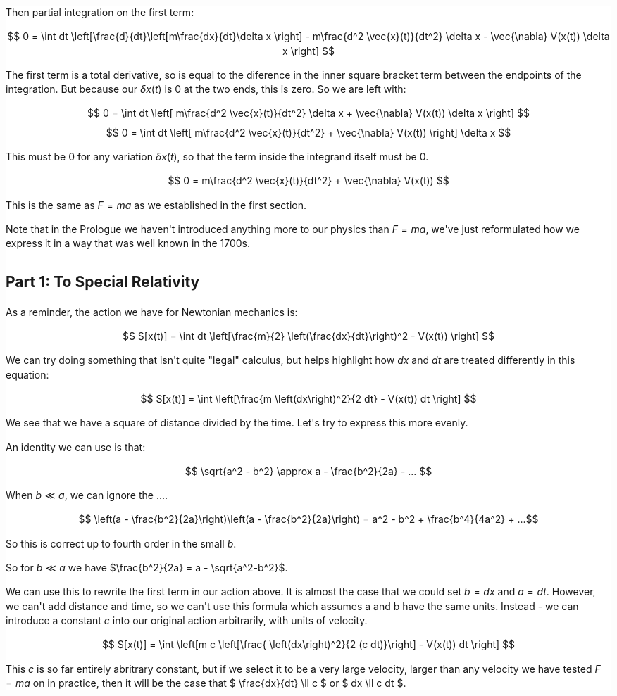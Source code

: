 Then partial integration on the first term:

$$ 0 = \int dt \left[\frac{d}{dt}\left[m\frac{dx}{dt}\delta x \right] - m\frac{d^2 \vec{x}(t)}{dt^2} \delta x - \vec{\nabla} V(x(t)) \delta x \right] $$

The first term is a total derivative, so is equal to the diference in the inner square bracket term between the endpoints of the integration.  But because our $\delta x(t)$ is $0$ at the two ends, this is zero.  So we are left with:

$$ 0 = \int dt \left[ m\frac{d^2 \vec{x}(t)}{dt^2}  \delta x + \vec{\nabla} V(x(t)) \delta x \right] $$
$$ 0 = \int dt \left[ m\frac{d^2 \vec{x}(t)}{dt^2} + \vec{\nabla} V(x(t)) \right] \delta x  $$

This must be $0$ for any variation $\delta x(t)$, so that the term inside the integrand itself must be $0$.

$$ 0 =  m\frac{d^2 \vec{x}(t)}{dt^2} + \vec{\nabla} V(x(t)) $$

This is the same as $F = ma$ as we established in the first section.

Note that in the Prologue we haven't introduced anything more to our physics than $F = ma$, we've just reformulated how we express it in a way that was well known in the 1700s.

## Part 1: To Special Relativity

As a reminder, the action we have for Newtonian mechanics is:

$$ S[x(t)] = \int dt \left[\frac{m}{2} \left(\frac{dx}{dt}\right)^2 - V(x(t)) \right] $$

We can try doing something that isn't quite "legal" calculus, but helps highlight how $dx$ and $dt$ are treated differently in this equation:

$$ S[x(t)] = \int \left[\frac{m \left(dx\right)^2}{2 dt} - V(x(t)) dt \right] $$

We see that we have a square of distance divided by the time. Let's try to express this more evenly.

An identity we can use is that:

$$ \sqrt{a^2 - b^2} \approx a - \frac{b^2}{2a} - ... $$

When  $b \ll a$, we can ignore the $...$.

$$ \left(a - \frac{b^2}{2a}\right)\left(a - \frac{b^2}{2a}\right) = a^2 - b^2 + \frac{b^4}{4a^2} + ...$$

So this is correct up to fourth order in the small $b$.

So for $b \ll a$ we have $\frac{b^2}{2a} = a - \sqrt{a^2-b^2}$.

We can use this to rewrite the first term in our action above.  It is almost the case that we could set $b=dx$ and $a=dt$.  However, we can't add distance and time, so we can't use this formula which assumes a and b have the same units.  Instead - we can introduce a constant $c$ into our original action arbitrarily, with units of velocity.

$$ S[x(t)] = \int \left[m c \left[\frac{ \left(dx\right)^2}{2 (c dt)}\right] - V(x(t)) dt \right] $$

This $c$ is so far entirely abritrary constant, but if we select it to be a very large velocity, larger than any velocity we have tested $F=ma$ on in practice, then it will be the case that $ \frac{dx}{dt} \ll c $ or $ dx \ll  c dt $.
